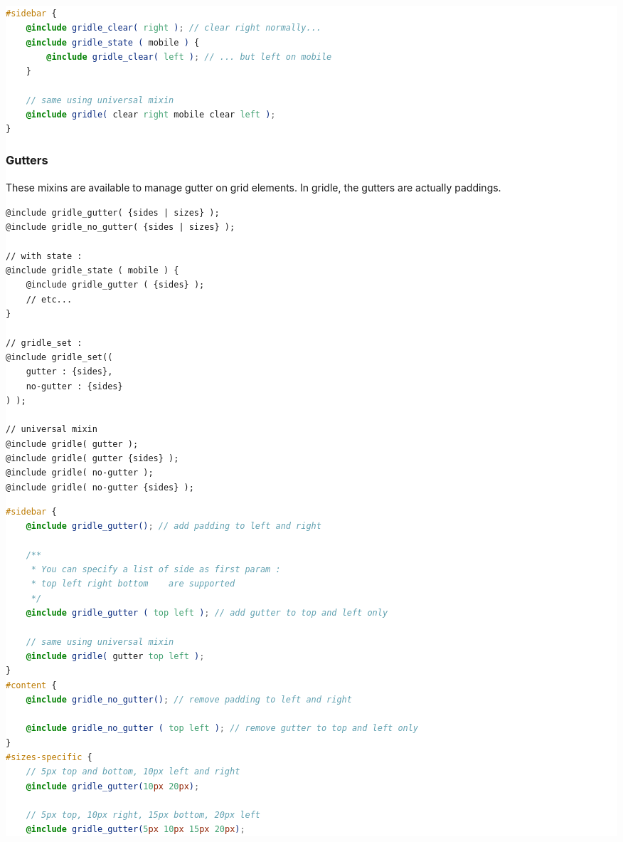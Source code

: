 ```scss
#sidebar {
	@include gridle_clear( right ); // clear right normally...
	@include gridle_state ( mobile ) {
		@include gridle_clear( left ); // ... but left on mobile
	}

	// same using universal mixin
	@include gridle( clear right mobile clear left );
}
```


### Gutters

These mixins are available to manage gutter on grid elements.
In gridle, the gutters are actually paddings.

```fn
@include gridle_gutter( {sides | sizes} ); 
@include gridle_no_gutter( {sides | sizes} );

// with state :
@include gridle_state ( mobile ) {
	@include gridle_gutter ( {sides} );
	// etc...
}

// gridle_set :
@include gridle_set((
	gutter : {sides},
	no-gutter : {sides}
) );

// universal mixin
@include gridle( gutter );
@include gridle( gutter {sides} );
@include gridle( no-gutter );
@include gridle( no-gutter {sides} );
```

```scss
#sidebar {
	@include gridle_gutter(); // add padding to left and right

	/**
	 * You can specify a list of side as first param :
	 * top left right bottom    are supported
	 */
	@include gridle_gutter ( top left ); // add gutter to top and left only

	// same using universal mixin
	@include gridle( gutter top left );
}
#content {
	@include gridle_no_gutter(); // remove padding to left and right

	@include gridle_no_gutter ( top left ); // remove gutter to top and left only
}
#sizes-specific {
	// 5px top and bottom, 10px left and right
	@include gridle_gutter(10px 20px);

	// 5px top, 10px right, 15px bottom, 20px left
	@include gridle_gutter(5px 10px 15px 20px);

```